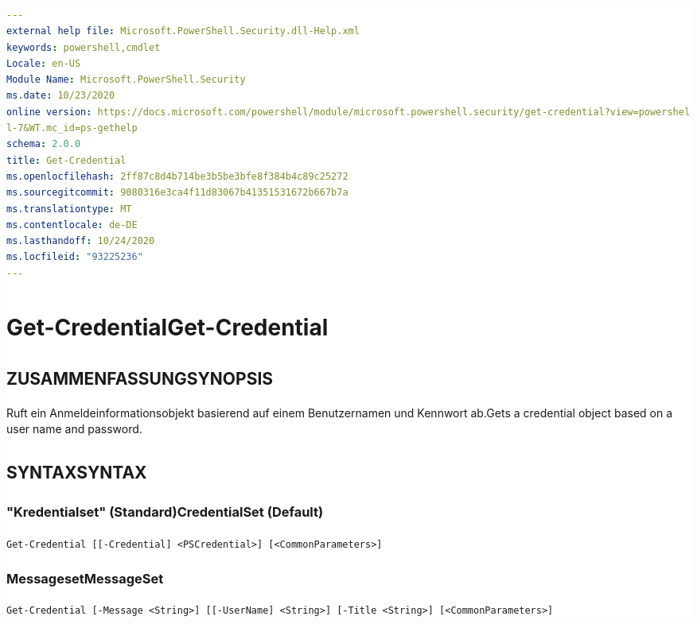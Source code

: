 ```yaml
---
external help file: Microsoft.PowerShell.Security.dll-Help.xml
keywords: powershell,cmdlet
Locale: en-US
Module Name: Microsoft.PowerShell.Security
ms.date: 10/23/2020
online version: https://docs.microsoft.com/powershell/module/microsoft.powershell.security/get-credential?view=powershell-7&WT.mc_id=ps-gethelp
schema: 2.0.0
title: Get-Credential
ms.openlocfilehash: 2ff87c8d4b714be3b5be3bfe8f384b4c89c25272
ms.sourcegitcommit: 9080316e3ca4f11d83067b41351531672b667b7a
ms.translationtype: MT
ms.contentlocale: de-DE
ms.lasthandoff: 10/24/2020
ms.locfileid: "93225236"
---
```

# <span data-ttu-id="679a8-103">Get-Credential</span><span class="sxs-lookup"><span data-stu-id="679a8-103">Get-Credential</span></span>

## <span data-ttu-id="679a8-104">ZUSAMMENFASSUNG</span><span class="sxs-lookup"><span data-stu-id="679a8-104">SYNOPSIS</span></span>
<span data-ttu-id="679a8-105">Ruft ein Anmeldeinformationsobjekt basierend auf einem Benutzernamen und Kennwort ab.</span><span class="sxs-lookup"><span data-stu-id="679a8-105">Gets a credential object based on a user name and password.</span></span>

## <span data-ttu-id="679a8-106">SYNTAX</span><span class="sxs-lookup"><span data-stu-id="679a8-106">SYNTAX</span></span>

### <span data-ttu-id="679a8-107">"Kredentialset" (Standard)</span><span class="sxs-lookup"><span data-stu-id="679a8-107">CredentialSet (Default)</span></span>

```
Get-Credential [[-Credential] <PSCredential>] [<CommonParameters>]
```

### <span data-ttu-id="679a8-108">Messageset</span><span class="sxs-lookup"><span data-stu-id="679a8-108">MessageSet</span></span>

```
Get-Credential [-Message <String>] [[-UserName] <String>] [-Title <String>] [<CommonParameters>]
```
